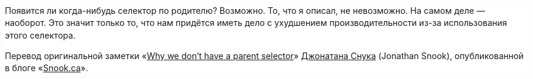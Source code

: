 Появится ли когда-нибудь селектор по родителю? Возможно. То, что я опиcал, не невозможно. На самом деле — наоборот. Это значит только то, что нам придётся иметь дело с ухудшением производительности из-за использования этого селектора.

Перевод оригинальной заметки «[Why we don’t have a parent selector](http://snook.ca/archives/html_and_css/css-parent-selectors/)» [Джонатана Снука](http://snook.ca/about/) (Jonathan Snook), опубликованной в блоге «[Snook.ca](http://snook.ca/)».
